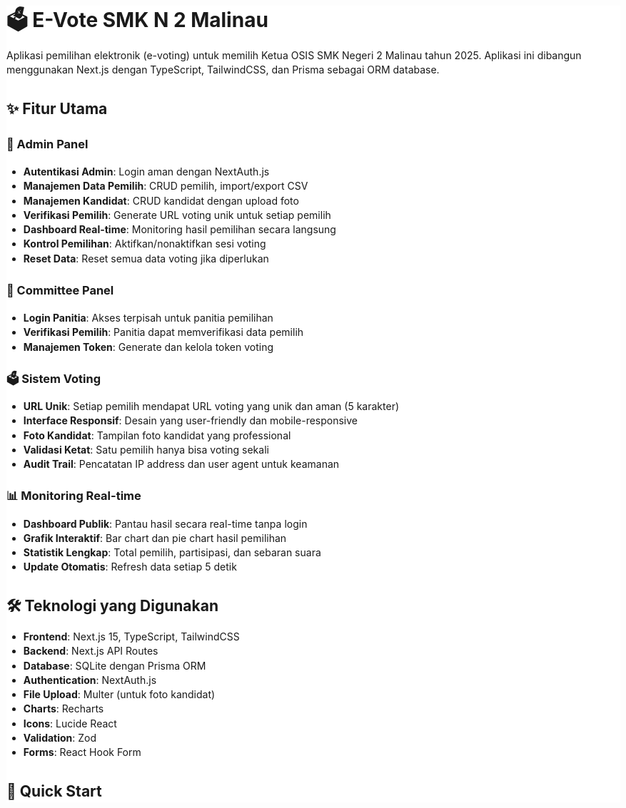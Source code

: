 # 🗳️ E-Vote SMK N 2 Malinau

Aplikasi pemilihan elektronik (e-voting) untuk memilih Ketua OSIS SMK Negeri 2 Malinau tahun 2025. Aplikasi ini dibangun menggunakan Next.js dengan TypeScript, TailwindCSS, dan Prisma sebagai ORM database.

## ✨ Fitur Utama

### 🔐 Admin Panel
- **Autentikasi Admin**: Login aman dengan NextAuth.js
- **Manajemen Data Pemilih**: CRUD pemilih, import/export CSV
- **Manajemen Kandidat**: CRUD kandidat dengan upload foto
- **Verifikasi Pemilih**: Generate URL voting unik untuk setiap pemilih
- **Dashboard Real-time**: Monitoring hasil pemilihan secara langsung
- **Kontrol Pemilihan**: Aktifkan/nonaktifkan sesi voting
- **Reset Data**: Reset semua data voting jika diperlukan

### 👥 Committee Panel
- **Login Panitia**: Akses terpisah untuk panitia pemilihan
- **Verifikasi Pemilih**: Panitia dapat memverifikasi data pemilih
- **Manajemen Token**: Generate dan kelola token voting

### 🗳️ Sistem Voting
- **URL Unik**: Setiap pemilih mendapat URL voting yang unik dan aman (5 karakter)
- **Interface Responsif**: Desain yang user-friendly dan mobile-responsive
- **Foto Kandidat**: Tampilan foto kandidat yang professional
- **Validasi Ketat**: Satu pemilih hanya bisa voting sekali
- **Audit Trail**: Pencatatan IP address dan user agent untuk keamanan

### 📊 Monitoring Real-time
- **Dashboard Publik**: Pantau hasil secara real-time tanpa login
- **Grafik Interaktif**: Bar chart dan pie chart hasil pemilihan
- **Statistik Lengkap**: Total pemilih, partisipasi, dan sebaran suara
- **Update Otomatis**: Refresh data setiap 5 detik

## 🛠️ Teknologi yang Digunakan

- **Frontend**: Next.js 15, TypeScript, TailwindCSS
- **Backend**: Next.js API Routes
- **Database**: SQLite dengan Prisma ORM
- **Authentication**: NextAuth.js
- **File Upload**: Multer (untuk foto kandidat)
- **Charts**: Recharts
- **Icons**: Lucide React
- **Validation**: Zod
- **Forms**: React Hook Form

## 🚀 Quick Start
